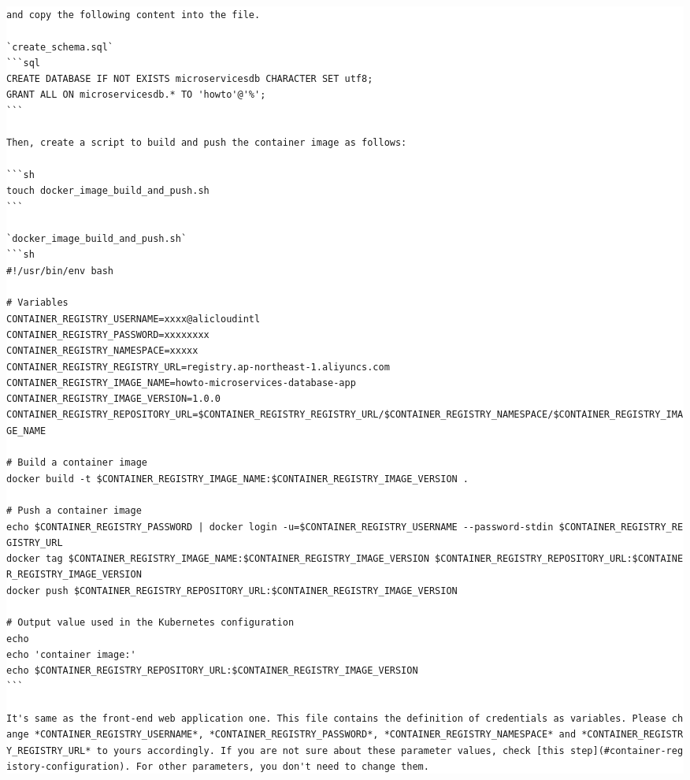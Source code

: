     and copy the following content into the file.

    `create_schema.sql`
    ```sql
    CREATE DATABASE IF NOT EXISTS microservicesdb CHARACTER SET utf8;
    GRANT ALL ON microservicesdb.* TO 'howto'@'%';
    ```

    Then, create a script to build and push the container image as follows:

    ```sh
    touch docker_image_build_and_push.sh
    ```

    `docker_image_build_and_push.sh`
    ```sh
    #!/usr/bin/env bash

    # Variables
    CONTAINER_REGISTRY_USERNAME=xxxx@alicloudintl
    CONTAINER_REGISTRY_PASSWORD=xxxxxxxx
    CONTAINER_REGISTRY_NAMESPACE=xxxxx
    CONTAINER_REGISTRY_REGISTRY_URL=registry.ap-northeast-1.aliyuncs.com
    CONTAINER_REGISTRY_IMAGE_NAME=howto-microservices-database-app
    CONTAINER_REGISTRY_IMAGE_VERSION=1.0.0
    CONTAINER_REGISTRY_REPOSITORY_URL=$CONTAINER_REGISTRY_REGISTRY_URL/$CONTAINER_REGISTRY_NAMESPACE/$CONTAINER_REGISTRY_IMAGE_NAME

    # Build a container image
    docker build -t $CONTAINER_REGISTRY_IMAGE_NAME:$CONTAINER_REGISTRY_IMAGE_VERSION .

    # Push a container image
    echo $CONTAINER_REGISTRY_PASSWORD | docker login -u=$CONTAINER_REGISTRY_USERNAME --password-stdin $CONTAINER_REGISTRY_REGISTRY_URL
    docker tag $CONTAINER_REGISTRY_IMAGE_NAME:$CONTAINER_REGISTRY_IMAGE_VERSION $CONTAINER_REGISTRY_REPOSITORY_URL:$CONTAINER_REGISTRY_IMAGE_VERSION
    docker push $CONTAINER_REGISTRY_REPOSITORY_URL:$CONTAINER_REGISTRY_IMAGE_VERSION

    # Output value used in the Kubernetes configuration
    echo
    echo 'container image:'
    echo $CONTAINER_REGISTRY_REPOSITORY_URL:$CONTAINER_REGISTRY_IMAGE_VERSION
    ```

    It's same as the front-end web application one. This file contains the definition of credentials as variables. Please change *CONTAINER_REGISTRY_USERNAME*, *CONTAINER_REGISTRY_PASSWORD*, *CONTAINER_REGISTRY_NAMESPACE* and *CONTAINER_REGISTRY_REGISTRY_URL* to yours accordingly. If you are not sure about these parameter values, check [this step](#container-registory-configuration). For other parameters, you don't need to change them.
